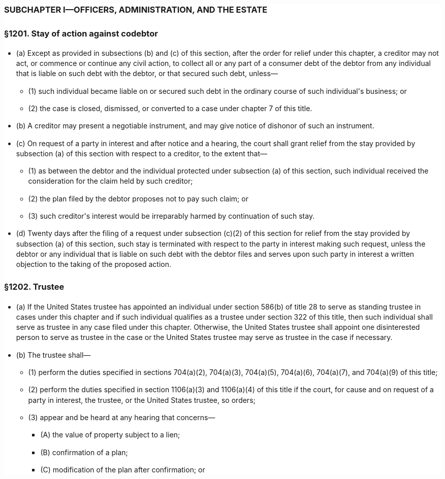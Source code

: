 ### SUBCHAPTER I—OFFICERS, ADMINISTRATION, AND THE ESTATE

### §1201. Stay of action against codebtor
* (a) Except as provided in subsections (b) and (c) of this section, after the order for relief under this chapter, a creditor may not act, or commence or continue any civil action, to collect all or any part of a consumer debt of the debtor from any individual that is liable on such debt with the debtor, or that secured such debt, unless—

  * (1) such individual became liable on or secured such debt in the ordinary course of such individual's business; or

  * (2) the case is closed, dismissed, or converted to a case under chapter 7 of this title.


* (b) A creditor may present a negotiable instrument, and may give notice of dishonor of such an instrument.

* (c) On request of a party in interest and after notice and a hearing, the court shall grant relief from the stay provided by subsection (a) of this section with respect to a creditor, to the extent that—

  * (1) as between the debtor and the individual protected under subsection (a) of this section, such individual received the consideration for the claim held by such creditor;

  * (2) the plan filed by the debtor proposes not to pay such claim; or

  * (3) such creditor's interest would be irreparably harmed by continuation of such stay.


* (d) Twenty days after the filing of a request under subsection (c)(2) of this section for relief from the stay provided by subsection (a) of this section, such stay is terminated with respect to the party in interest making such request, unless the debtor or any individual that is liable on such debt with the debtor files and serves upon such party in interest a written objection to the taking of the proposed action.

### §1202. Trustee
* (a) If the United States trustee has appointed an individual under section 586(b) of title 28 to serve as standing trustee in cases under this chapter and if such individual qualifies as a trustee under section 322 of this title, then such individual shall serve as trustee in any case filed under this chapter. Otherwise, the United States trustee shall appoint one disinterested person to serve as trustee in the case or the United States trustee may serve as trustee in the case if necessary.

* (b) The trustee shall—

  * (1) perform the duties specified in sections 704(a)(2), 704(a)(3), 704(a)(5), 704(a)(6), 704(a)(7), and 704(a)(9) of this title;

  * (2) perform the duties specified in section 1106(a)(3) and 1106(a)(4) of this title if the court, for cause and on request of a party in interest, the trustee, or the United States trustee, so orders;

  * (3) appear and be heard at any hearing that concerns—

    * (A) the value of property subject to a lien;

    * (B) confirmation of a plan;

    * (C) modification of the plan after confirmation; or

